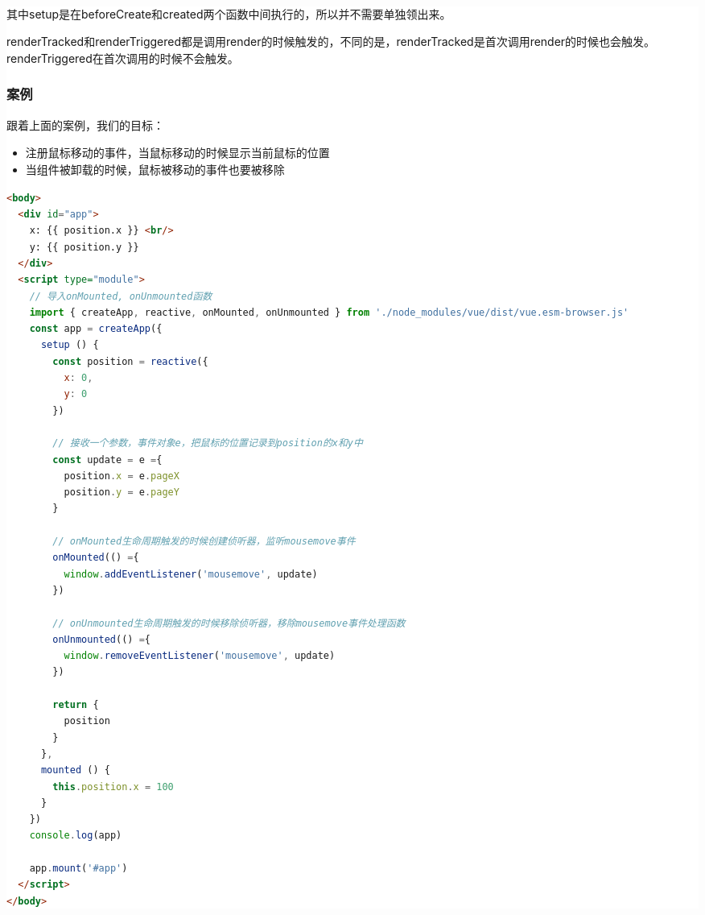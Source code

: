 其中setup是在beforeCreate和created两个函数中间执行的，所以并不需要单独领出来。

renderTracked和renderTriggered都是调用render的时候触发的，不同的是，renderTracked是首次调用render的时候也会触发。renderTriggered在首次调用的时候不会触发。

### 案例
跟着上面的案例，我们的目标：
- 注册鼠标移动的事件，当鼠标移动的时候显示当前鼠标的位置
- 当组件被卸载的时候，鼠标被移动的事件也要被移除

```html {8,23-25,28-30}
<body>
  <div id="app">
    x: {{ position.x }} <br/>
    y: {{ position.y }}
  </div>
  <script type="module">
    // 导入onMounted, onUnmounted函数
    import { createApp, reactive, onMounted, onUnmounted } from './node_modules/vue/dist/vue.esm-browser.js'
    const app = createApp({
      setup () {
        const position = reactive({
          x: 0,
          y: 0
        })

        // 接收一个参数，事件对象e，把鼠标的位置记录到position的x和y中
        const update = e ={
          position.x = e.pageX
          position.y = e.pageY
        }

        // onMounted生命周期触发的时候创建侦听器，监听mousemove事件
        onMounted(() ={
          window.addEventListener('mousemove', update)
        })

        // onUnmounted生命周期触发的时候移除侦听器，移除mousemove事件处理函数
        onUnmounted(() ={
          window.removeEventListener('mousemove', update)
        })

        return {
          position
        }
      },
      mounted () {
        this.position.x = 100
      }
    })
    console.log(app)

    app.mount('#app')
  </script>
</body>
```
